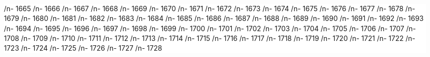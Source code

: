 /n- 1665
/n- 1666
/n- 1667
/n- 1668
/n- 1669
/n- 1670
/n- 1671
/n- 1672
/n- 1673
/n- 1674
/n- 1675
/n- 1676
/n- 1677
/n- 1678
/n- 1679
/n- 1680
/n- 1681
/n- 1682
/n- 1683
/n- 1684
/n- 1685
/n- 1686
/n- 1687
/n- 1688
/n- 1689
/n- 1690
/n- 1691
/n- 1692
/n- 1693
/n- 1694
/n- 1695
/n- 1696
/n- 1697
/n- 1698
/n- 1699
/n- 1700
/n- 1701
/n- 1702
/n- 1703
/n- 1704
/n- 1705
/n- 1706
/n- 1707
/n- 1708
/n- 1709
/n- 1710
/n- 1711
/n- 1712
/n- 1713
/n- 1714
/n- 1715
/n- 1716
/n- 1717
/n- 1718
/n- 1719
/n- 1720
/n- 1721
/n- 1722
/n- 1723
/n- 1724
/n- 1725
/n- 1726
/n- 1727
/n- 1728